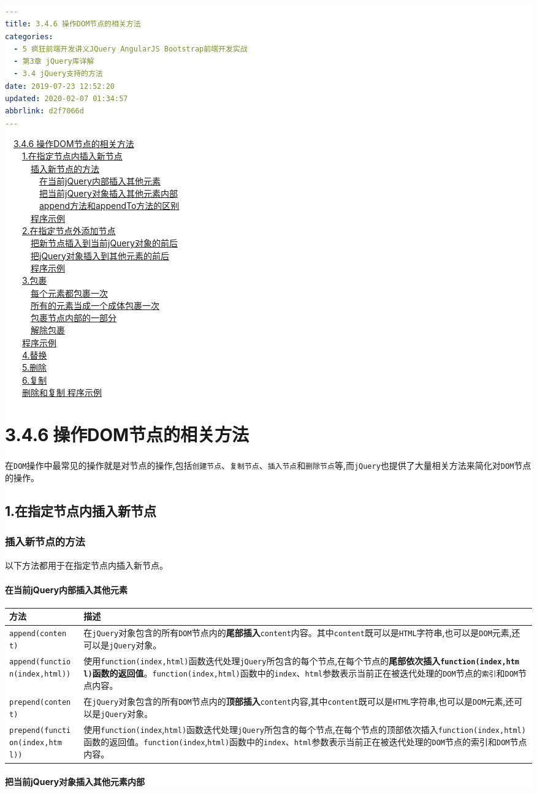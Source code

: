 ```yaml
---
title: 3.4.6 操作DOM节点的相关方法
categories: 
  - 5 疯狂前端开发讲义JQuery AngularJS Bootstrap前端开发实战
  - 第3章 jQuery库详解
  - 3.4 jQuery支持的方法
date: 2019-07-23 12:52:20
updated: 2020-02-07 01:34:57
abbrlink: d2f7066d
---
```

<div id='my_toc'><a href="/JavaReadingNotes/d2f7066d/#3-4-6-操作DOM节点的相关方法" class="header_1">3.4.6 操作DOM节点的相关方法</a>&nbsp;<br><a href="/JavaReadingNotes/d2f7066d/#1-在指定节点内插入新节点" class="header_2">1.在指定节点内插入新节点</a>&nbsp;<br><a href="/JavaReadingNotes/d2f7066d/#插入新节点的方法" class="header_3">插入新节点的方法</a>&nbsp;<br><a href="/JavaReadingNotes/d2f7066d/#在当前jQuery内部插入其他元素" class="header_4">在当前jQuery内部插入其他元素</a>&nbsp;<br><a href="/JavaReadingNotes/d2f7066d/#把当前jQuery对象插入其他元素内部" class="header_4">把当前jQuery对象插入其他元素内部</a>&nbsp;<br><a href="/JavaReadingNotes/d2f7066d/#append方法和appendTo方法的区别" class="header_4">append方法和appendTo方法的区别</a>&nbsp;<br><a href="/JavaReadingNotes/d2f7066d/#程序示例" class="header_3">程序示例</a>&nbsp;<br><a href="/JavaReadingNotes/d2f7066d/#2-在指定节点外添加节点" class="header_2">2.在指定节点外添加节点</a>&nbsp;<br><a href="/JavaReadingNotes/d2f7066d/#把新节点插入到当前jQuery对象的前后" class="header_3">把新节点插入到当前jQuery对象的前后</a>&nbsp;<br><a href="/JavaReadingNotes/d2f7066d/#把jQuery对象插入到其他元素的前后" class="header_3">把jQuery对象插入到其他元素的前后</a>&nbsp;<br><a href="/JavaReadingNotes/d2f7066d/#程序示例" class="header_3">程序示例</a>&nbsp;<br><a href="/JavaReadingNotes/d2f7066d/#3-包裹" class="header_2">3.包裹</a>&nbsp;<br><a href="/JavaReadingNotes/d2f7066d/#每个元素都包裹一次" class="header_3">每个元素都包裹一次</a>&nbsp;<br><a href="/JavaReadingNotes/d2f7066d/#所有的元素当成一个成体包裹一次" class="header_3">所有的元素当成一个成体包裹一次</a>&nbsp;<br><a href="/JavaReadingNotes/d2f7066d/#包裹节点内部的一部分" class="header_3">包裹节点内部的一部分</a>&nbsp;<br><a href="/JavaReadingNotes/d2f7066d/#解除包裹" class="header_3">解除包裹</a>&nbsp;<br><a href="/JavaReadingNotes/d2f7066d/#程序示例" class="header_2">程序示例</a>&nbsp;<br><a href="/JavaReadingNotes/d2f7066d/#4-替换" class="header_2">4.替换</a>&nbsp;<br><a href="/JavaReadingNotes/d2f7066d/#5-删除" class="header_2">5.删除</a>&nbsp;<br><a href="/JavaReadingNotes/d2f7066d/#6-复制" class="header_2">6.复制</a>&nbsp;<br><a href="/JavaReadingNotes/d2f7066d/#删除和复制-程序示例" class="header_2">删除和复制 程序示例</a>&nbsp;<br></div>
<style>.header_1{margin-left: 1em;}.header_2{margin-left: 2em;}.header_3{margin-left: 3em;}.header_4{margin-left: 4em;}.header_5{margin-left: 5em;}.header_6{margin-left: 6em;}</style>

<script>if (navigator.platform.search('arm')==-1){document.getElementById('my_toc').style.display = 'none';}var e,p = document.getElementsByTagName('p');while (p.length>0) {e = p[0];e.parentElement.removeChild(e);}</script>



# 3.4.6 操作DOM节点的相关方法 #
在`DOM`操作中最常见的操作就是对节点的操作,包括`创建节点`、`复制节点`、`插入节点`和`删除节点`等,而`jQuery`也提供了大量相关方法来简化对`DOM`节点的操作。
## 1.在指定节点内插入新节点 ##
### 插入新节点的方法 ###
以下方法都用于在指定节点内插入新节点。
#### 在当前jQuery内部插入其他元素 ####

|方法|描述|
|:---|:---|
|`append(content)`|在`jQuery`对象包含的所有`DOM`节点内的**尾部插入**`content`内容。其中`content`既可以是`HTML`字符串,也可以是`DOM`元素,还可以是`jQuery`对象。|
|`append(function(index,html))`|使用`function(index,html)`函数迭代处理`jQuery`所包含的每个节点,在每个节点的**尾部依次插入`function(index,html)`函数的返回值**。`function(index,html)`函数中的`index`、`html`参数表示当前正在被迭代处理的`DOM`节点的`索引`和`DOM`节点内容。|
|`prepend(content)`|在`jQuery`对象包含的所有`DOM`节点内的**顶部插入**`content`内容,其中`content`既可以是`HTML`字符串,也可以是`DOM`元素,还可以是`jQuery`对象。|
|`prepend(function(index,html))`|使用`function(index`,`html)`函数迭代处理`jQuery`所包含的每个节点,在每个节点的顶部依次插入`function(index,html)`函数的返回值。`function(index`,`html)`函数中的`index`、`html`参数表示当前正在被迭代处理的`DOM`节点的索引和`DOM`节点内容。|
#### 把当前jQuery对象插入其他元素内部 ####
